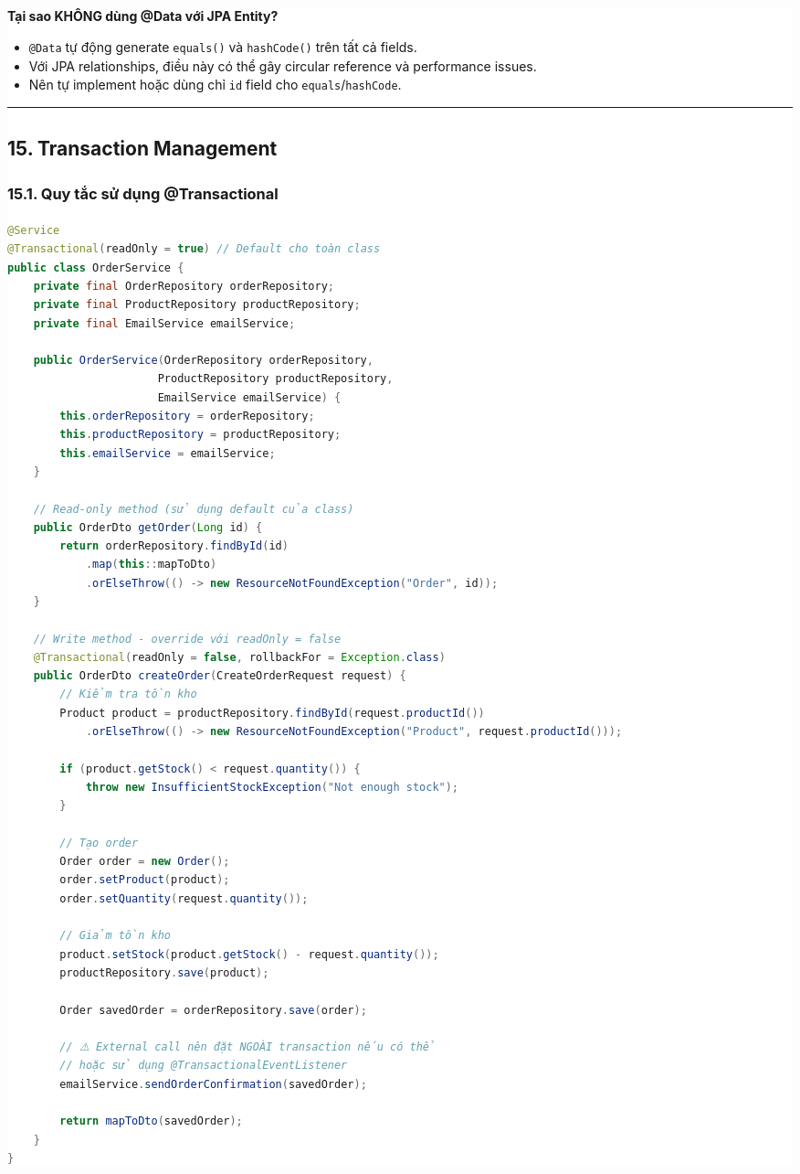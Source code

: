 **Tại sao KHÔNG dùng @Data với JPA Entity?**

- `@Data` tự động generate `equals()` và `hashCode()` trên tất cả fields.
- Với JPA relationships, điều này có thể gây circular reference và performance issues.
- Nên tự implement hoặc dùng chỉ `id` field cho `equals`/`hashCode`.

---

## 15. Transaction Management

### 15.1. Quy tắc sử dụng @Transactional

```java
@Service
@Transactional(readOnly = true) // Default cho toàn class
public class OrderService {
    private final OrderRepository orderRepository;
    private final ProductRepository productRepository;
    private final EmailService emailService;

    public OrderService(OrderRepository orderRepository,
                       ProductRepository productRepository,
                       EmailService emailService) {
        this.orderRepository = orderRepository;
        this.productRepository = productRepository;
        this.emailService = emailService;
    }

    // Read-only method (sử dụng default của class)
    public OrderDto getOrder(Long id) {
        return orderRepository.findById(id)
            .map(this::mapToDto)
            .orElseThrow(() -> new ResourceNotFoundException("Order", id));
    }

    // Write method - override với readOnly = false
    @Transactional(readOnly = false, rollbackFor = Exception.class)
    public OrderDto createOrder(CreateOrderRequest request) {
        // Kiểm tra tồn kho
        Product product = productRepository.findById(request.productId())
            .orElseThrow(() -> new ResourceNotFoundException("Product", request.productId()));

        if (product.getStock() < request.quantity()) {
            throw new InsufficientStockException("Not enough stock");
        }

        // Tạo order
        Order order = new Order();
        order.setProduct(product);
        order.setQuantity(request.quantity());

        // Giảm tồn kho
        product.setStock(product.getStock() - request.quantity());
        productRepository.save(product);

        Order savedOrder = orderRepository.save(order);

        // ⚠️ External call nên đặt NGOÀI transaction nếu có thể
        // hoặc sử dụng @TransactionalEventListener
        emailService.sendOrderConfirmation(savedOrder);

        return mapToDto(savedOrder);
    }
}
```